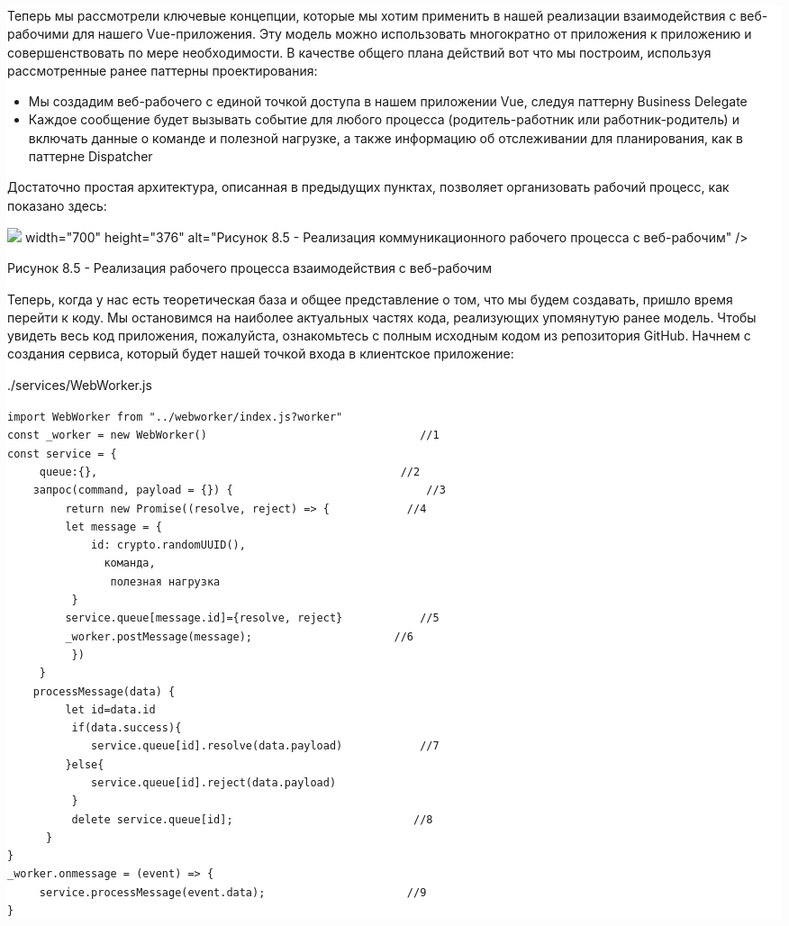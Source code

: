 Теперь мы рассмотрели ключевые концепции, которые мы хотим применить в
нашей реализации взаимодействия с веб-рабочими для нашего
Vue-приложения. Эту модель можно использовать многократно от приложения
к приложению и совершенствовать по мере необходимости. В качестве общего
плана действий вот что мы построим, используя рассмотренные ранее
паттерны проектирования:

-   Мы создадим веб-рабочего с единой точкой доступа в нашем приложении
    Vue, следуя паттерну Business Delegate
-   Каждое сообщение будет вызывать событие для любого процесса
    (родитель-работник или работник-родитель) и включать данные о
    команде и полезной нагрузке, а также информацию об отслеживании для
    планирования, как в паттерне Dispatcher

Достаточно простая архитектура, описанная в предыдущих пунктах,
позволяет организовать рабочий процесс, как показано здесь:

<div>

<div>

![](/book/images/Figure_8.05_B18602.jpg) width="700" height="376"
alt="Рисунок 8.5 - Реализация коммуникационного рабочего процесса с веб-рабочим" />

</div>

</div>

Рисунок 8.5 - Реализация рабочего процесса взаимодействия с веб-рабочим

Теперь, когда у нас есть теоретическая база и общее представление о том,
что мы будем создавать, пришло время перейти к коду. Мы остановимся на
наиболее актуальных частях кода, реализующих упомянутую ранее модель.
Чтобы увидеть весь код приложения, пожалуйста, ознакомьтесь с полным
исходным кодом из репозитория GitHub. Начнем с создания сервиса, который
будет нашей точкой входа в клиентское приложение:

./services/WebWorker.js

``` source-code
import WebWorker from "../webworker/index.js?worker"
const _worker = new WebWorker()                                 //1
const service = {
     queue:{},                                               //2
    запрос(command, payload = {}) {                              //3
         return new Promise((resolve, reject) => {            //4
         let message = {
             id: crypto.randomUUID(),
               команда,
                полезная нагрузка
          }
         service.queue[message.id]={resolve, reject}            //5
         _worker.postMessage(message);                      //6
          })
     }
    processMessage(data) {
         let id=data.id
          if(data.success){
             service.queue[id].resolve(data.payload)            //7
         }else{
             service.queue[id].reject(data.payload)
          }
          delete service.queue[id];                            //8
      }
}
_worker.onmessage = (event) => {
     service.processMessage(event.data);                      //9
}
```